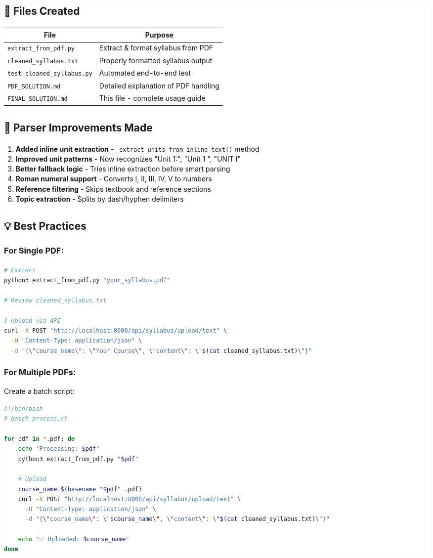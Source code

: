 ## 📁 Files Created

| File | Purpose |
|------|---------|
| `extract_from_pdf.py` | Extract & format syllabus from PDF |
| `cleaned_syllabus.txt` | Properly formatted syllabus output |
| `test_cleaned_syllabus.py` | Automated end-to-end test |
| `PDF_SOLUTION.md` | Detailed explanation of PDF handling |
| `FINAL_SOLUTION.md` | This file - complete usage guide |

## 🔧 Parser Improvements Made

1. **Added inline unit extraction** - `_extract_units_from_inline_text()` method
2. **Improved unit patterns** - Now recognizes "Unit 1:", "Unit 1 ", "UNIT I"
3. **Better fallback logic** - Tries inline extraction before smart parsing
4. **Roman numeral support** - Converts I, II, III, IV, V to numbers
5. **Reference filtering** - Skips textbook and reference sections
6. **Topic extraction** - Splits by dash/hyphen delimiters

## 💡 Best Practices

### For Single PDF:
```bash
# Extract
python3 extract_from_pdf.py "your_syllabus.pdf"

# Review cleaned_syllabus.txt

# Upload via API
curl -X POST "http://localhost:8000/api/syllabus/upload/text" \
  -H "Content-Type: application/json" \
  -d "{\"course_name\": \"Your Course\", \"content\": \"$(cat cleaned_syllabus.txt)\"}"
```

### For Multiple PDFs:
Create a batch script:

```bash
#!/bin/bash
# batch_process.sh

for pdf in *.pdf; do
    echo "Processing: $pdf"
    python3 extract_from_pdf.py "$pdf"
    
    # Upload
    course_name=$(basename "$pdf" .pdf)
    curl -X POST "http://localhost:8000/api/syllabus/upload/text" \
      -H "Content-Type: application/json" \
      -d "{\"course_name\": \"$course_name\", \"content\": \"$(cat cleaned_syllabus.txt)\"}"
    
    echo "✅ Uploaded: $course_name"
done
```
